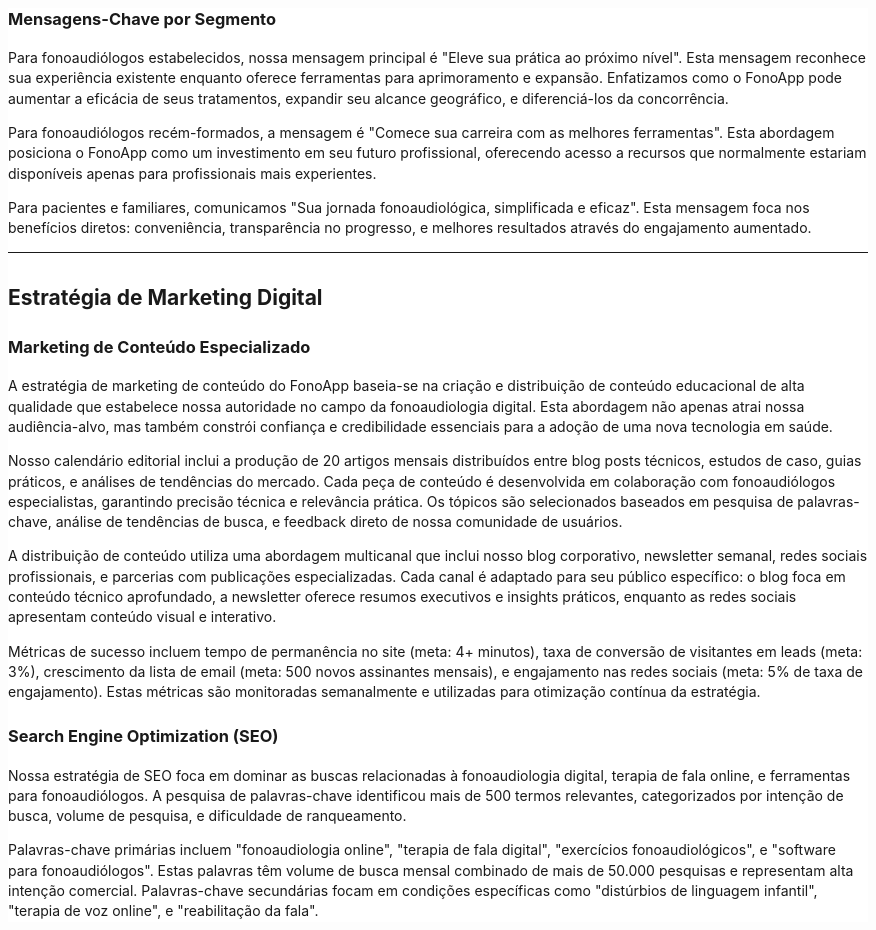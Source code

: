 ### Mensagens-Chave por Segmento

Para fonoaudiólogos estabelecidos, nossa mensagem principal é "Eleve sua prática ao próximo nível". Esta mensagem reconhece sua experiência existente enquanto oferece ferramentas para aprimoramento e expansão. Enfatizamos como o FonoApp pode aumentar a eficácia de seus tratamentos, expandir seu alcance geográfico, e diferenciá-los da concorrência.

Para fonoaudiólogos recém-formados, a mensagem é "Comece sua carreira com as melhores ferramentas". Esta abordagem posiciona o FonoApp como um investimento em seu futuro profissional, oferecendo acesso a recursos que normalmente estariam disponíveis apenas para profissionais mais experientes.

Para pacientes e familiares, comunicamos "Sua jornada fonoaudiológica, simplificada e eficaz". Esta mensagem foca nos benefícios diretos: conveniência, transparência no progresso, e melhores resultados através do engajamento aumentado.

---

## Estratégia de Marketing Digital

### Marketing de Conteúdo Especializado

A estratégia de marketing de conteúdo do FonoApp baseia-se na criação e distribuição de conteúdo educacional de alta qualidade que estabelece nossa autoridade no campo da fonoaudiologia digital. Esta abordagem não apenas atrai nossa audiência-alvo, mas também constrói confiança e credibilidade essenciais para a adoção de uma nova tecnologia em saúde.

Nosso calendário editorial inclui a produção de 20 artigos mensais distribuídos entre blog posts técnicos, estudos de caso, guias práticos, e análises de tendências do mercado. Cada peça de conteúdo é desenvolvida em colaboração com fonoaudiólogos especialistas, garantindo precisão técnica e relevância prática. Os tópicos são selecionados baseados em pesquisa de palavras-chave, análise de tendências de busca, e feedback direto de nossa comunidade de usuários.

A distribuição de conteúdo utiliza uma abordagem multicanal que inclui nosso blog corporativo, newsletter semanal, redes sociais profissionais, e parcerias com publicações especializadas. Cada canal é adaptado para seu público específico: o blog foca em conteúdo técnico aprofundado, a newsletter oferece resumos executivos e insights práticos, enquanto as redes sociais apresentam conteúdo visual e interativo.

Métricas de sucesso incluem tempo de permanência no site (meta: 4+ minutos), taxa de conversão de visitantes em leads (meta: 3%), crescimento da lista de email (meta: 500 novos assinantes mensais), e engajamento nas redes sociais (meta: 5% de taxa de engajamento). Estas métricas são monitoradas semanalmente e utilizadas para otimização contínua da estratégia.

### Search Engine Optimization (SEO)

Nossa estratégia de SEO foca em dominar as buscas relacionadas à fonoaudiologia digital, terapia de fala online, e ferramentas para fonoaudiólogos. A pesquisa de palavras-chave identificou mais de 500 termos relevantes, categorizados por intenção de busca, volume de pesquisa, e dificuldade de ranqueamento.

Palavras-chave primárias incluem "fonoaudiologia online", "terapia de fala digital", "exercícios fonoaudiológicos", e "software para fonoaudiólogos". Estas palavras têm volume de busca mensal combinado de mais de 50.000 pesquisas e representam alta intenção comercial. Palavras-chave secundárias focam em condições específicas como "distúrbios de linguagem infantil", "terapia de voz online", e "reabilitação da fala".

